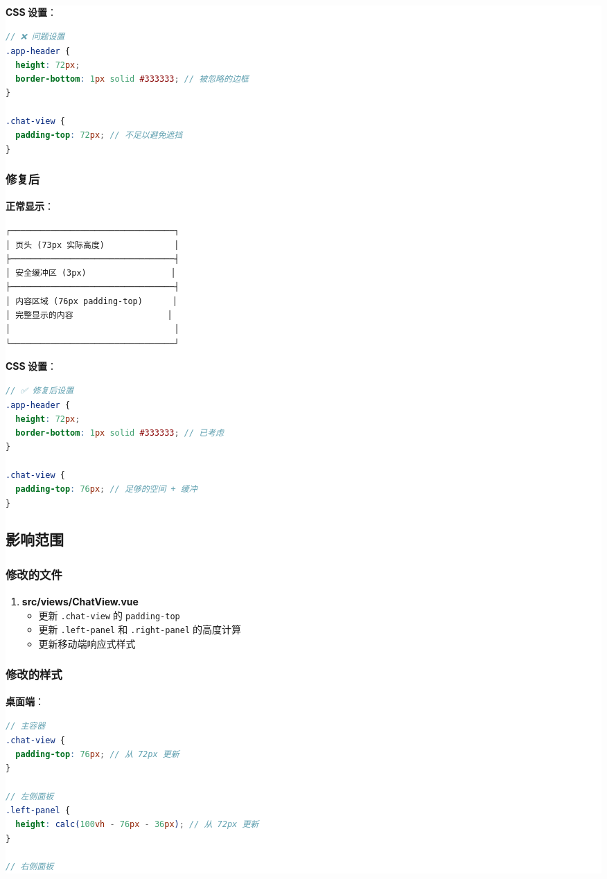 **CSS 设置**：
```scss
// ❌ 问题设置
.app-header {
  height: 72px;
  border-bottom: 1px solid #333333; // 被忽略的边框
}

.chat-view {
  padding-top: 72px; // 不足以避免遮挡
}
```

### 修复后

**正常显示**：
```
┌─────────────────────────────────┐
│ 页头 (73px 实际高度)              │
├─────────────────────────────────┤
│ 安全缓冲区 (3px)                 │
├─────────────────────────────────┤
│ 内容区域 (76px padding-top)      │
│ 完整显示的内容                   │
│                                 │
└─────────────────────────────────┘
```

**CSS 设置**：
```scss
// ✅ 修复后设置
.app-header {
  height: 72px;
  border-bottom: 1px solid #333333; // 已考虑
}

.chat-view {
  padding-top: 76px; // 足够的空间 + 缓冲
}
```

## 影响范围

### 修改的文件

1. **src/views/ChatView.vue**
   - 更新 `.chat-view` 的 `padding-top`
   - 更新 `.left-panel` 和 `.right-panel` 的高度计算
   - 更新移动端响应式样式

### 修改的样式

**桌面端**：
```scss
// 主容器
.chat-view {
  padding-top: 76px; // 从 72px 更新
}

// 左侧面板
.left-panel {
  height: calc(100vh - 76px - 36px); // 从 72px 更新
}

// 右侧面板
```